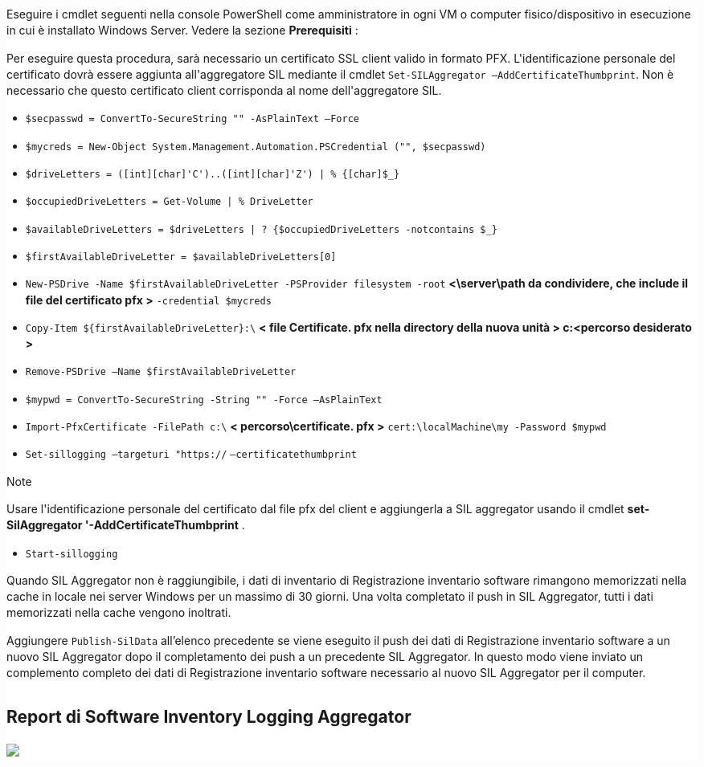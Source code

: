 Eseguire i cmdlet seguenti nella console PowerShell come amministratore in ogni VM o computer fisico/dispositivo in esecuzione in cui è installato Windows Server. Vedere la sezione **Prerequisiti** :

Per eseguire questa procedura, sarà necessario un certificato SSL client valido in formato PFX.  L'identificazione personale del certificato dovrà essere aggiunta all'aggregatore SIL mediante il cmdlet `Set-SILAggregator –AddCertificateThumbprint`. Non è necessario che questo certificato client corrisponda al nome dell'aggregatore SIL.

-   `$secpasswd = ConvertTo-SecureString "`**<password for the account with permissions to the network location holding your client pfx file>**`" -AsPlainText –Force`

-   `$mycreds = New-Object System.Management.Automation.PSCredential ("`**<user account with permissions to the network location holding your client  pfx file>**`", $secpasswd)`

-   `$driveLetters = ([int][char]'C')..([int][char]'Z') | % {[char]$_}`

-   `$occupiedDriveLetters = Get-Volume | % DriveLetter`

-   `$availableDriveLetters = $driveLetters | ? {$occupiedDriveLetters -notcontains $_}`

-   `$firstAvailableDriveLetter = $availableDriveLetters[0]`

-   `New-PSDrive -Name $firstAvailableDriveLetter -PSProvider filesystem -root` **<\\server\path da condividere, che include il file del certificato pfx >** `-credential $mycreds`

-   `Copy-Item ${firstAvailableDriveLetter}:\` **< file Certificate. pfx nella directory della nuova unità > c:\<percorso desiderato >**

-   `Remove-PSDrive –Name $firstAvailableDriveLetter`

-   `$mypwd = ConvertTo-SecureString -String "`**<password for the certificate pfx file>**`" -Force –AsPlainText`

-   `Import-PfxCertificate -FilePath c:\` **< percorso\\certificate. pfx >** `cert:\localMachine\my -Password $mypwd`

-   `Set-sillogging –targeturi "https://` **<machinename of your SIL Aggregator>** `–certificatethumbprint`

> [!NOTE] 
> Usare l'identificazione personale del certificato dal file pfx del client e aggiungerla a SIL aggregator usando il cmdlet **set-SilAggregator '-AddCertificateThumbprint** .

-   `Start-sillogging`

Quando SIL Aggregator non è raggiungibile, i dati di inventario di Registrazione inventario software rimangono memorizzati nella cache in locale nei server Windows per un massimo di 30 giorni. Una volta completato il push in SIL Aggregator, tutti i dati memorizzati nella cache vengono inoltrati.

Aggiungere `Publish-SilData` all’elenco precedente se viene eseguito il push dei dati di Registrazione inventario software a un nuovo SIL Aggregator dopo il completamento dei push a un precedente SIL Aggregator. In questo modo viene inviato un complemento completo dei dati di Registrazione inventario software necessario al nuovo SIL Aggregator per il computer.

## <a name="software-inventory-logging-aggregator-reports"></a>Report di Software Inventory Logging Aggregator
![](../media/software-inventory-logging/SILA_Report.png)
